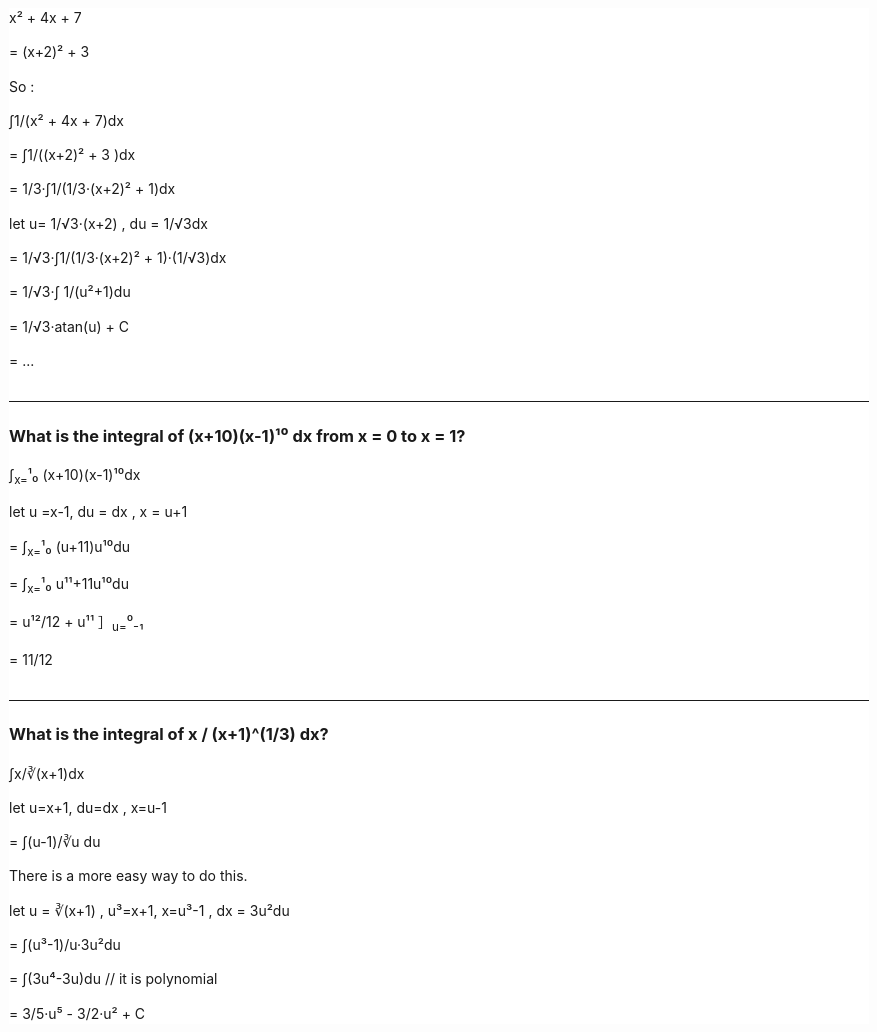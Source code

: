   x² + 4x + 7 

= (x+2)² + 3 

So :

  ∫1/(x² + 4x + 7)dx

= ∫1/((x+2)² + 3 )dx

= 1/3·∫1/(1/3·(x+2)² + 1)dx

  let u= 1/√3·(x+2) , du = 1/√3dx

= 1/√3·∫1/(1/3·(x+2)² + 1)·(1/√3)dx

= 1/√3·∫ 1/(u²+1)du

= 1/√3·atan(u) + C 

= ...

<h2 id="96c0d2032815787089715ac1c89bf6e6"></h2>

-----

### What is the integral of (x+10)(x-1)¹⁰ dx from x = 0 to x = 1?

  ∫<sub>x=</sub>¹₀ (x+10)(x-1)¹⁰dx

  let u =x-1, du = dx , x = u+1

= ∫<sub>x=</sub>¹₀ (u+11)u¹⁰du

= ∫<sub>x=</sub>¹₀ u¹¹+11u¹⁰du

= u¹²/12 + u¹¹ ］<sub>u=</sub>⁰₋₁

= 11/12

<h2 id="ab56342063f7a7e3b701824705d1bacd"></h2>

-----

### What is the integral of x / (x+1)^(1/3) dx?

  ∫x/∛(x+1)dx 

  let u=x+1, du=dx , x=u-1

= ∫(u-1)/∛u du

There is a more easy way to do this.

  let u = ∛(x+1) , u³=x+1,   x=u³-1 , dx = 3u²du

= ∫(u³-1)/u·3u²du

= ∫(3u⁴-3u)du   // it is polynomial 

= 3/5·u⁵ - 3/2·u² + C
